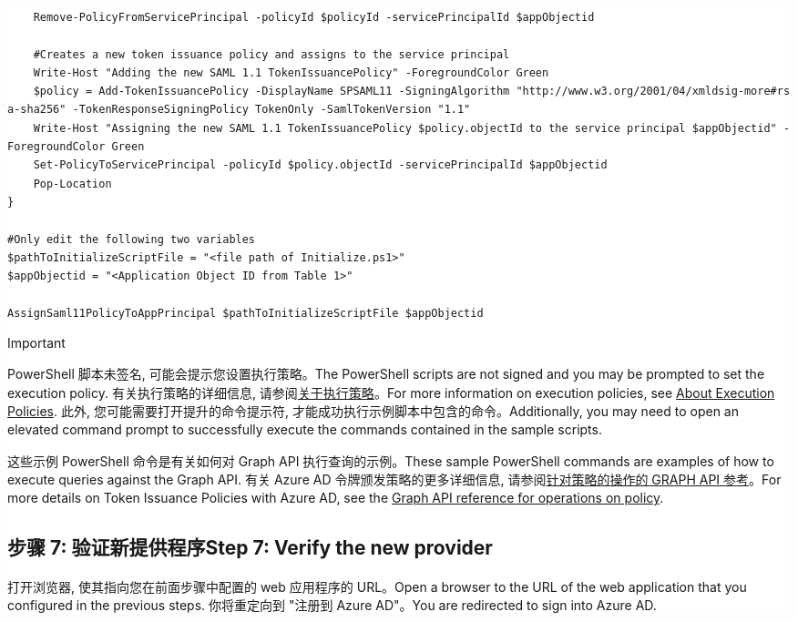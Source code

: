 ```
    Remove-PolicyFromServicePrincipal -policyId $policyId -servicePrincipalId $appObjectid

    #Creates a new token issuance policy and assigns to the service principal
    Write-Host "Adding the new SAML 1.1 TokenIssuancePolicy" -ForegroundColor Green
    $policy = Add-TokenIssuancePolicy -DisplayName SPSAML11 -SigningAlgorithm "http://www.w3.org/2001/04/xmldsig-more#rsa-sha256" -TokenResponseSigningPolicy TokenOnly -SamlTokenVersion "1.1"
    Write-Host "Assigning the new SAML 1.1 TokenIssuancePolicy $policy.objectId to the service principal $appObjectid" -ForegroundColor Green
    Set-PolicyToServicePrincipal -policyId $policy.objectId -servicePrincipalId $appObjectid
    Pop-Location
}

#Only edit the following two variables
$pathToInitializeScriptFile = "<file path of Initialize.ps1>"
$appObjectid = "<Application Object ID from Table 1>"

AssignSaml11PolicyToAppPrincipal $pathToInitializeScriptFile $appObjectid
```
> [!IMPORTANT]
> <span data-ttu-id="0b993-243">PowerShell 脚本未签名, 可能会提示您设置执行策略。</span><span class="sxs-lookup"><span data-stu-id="0b993-243">The PowerShell scripts are not signed and you may be prompted to set the execution policy.</span></span> <span data-ttu-id="0b993-244">有关执行策略的详细信息, 请参阅[关于执行策略](http://go.microsoft.com/fwlink/?LinkID=135170)。</span><span class="sxs-lookup"><span data-stu-id="0b993-244">For more information on execution policies, see [About Execution Policies](http://go.microsoft.com/fwlink/?LinkID=135170).</span></span> <span data-ttu-id="0b993-245">此外, 您可能需要打开提升的命令提示符, 才能成功执行示例脚本中包含的命令。</span><span class="sxs-lookup"><span data-stu-id="0b993-245">Additionally, you may need to open an elevated command prompt to successfully execute the commands contained in the sample scripts.</span></span>

<span data-ttu-id="0b993-246">这些示例 PowerShell 命令是有关如何对 Graph API 执行查询的示例。</span><span class="sxs-lookup"><span data-stu-id="0b993-246">These sample PowerShell commands are examples of how to execute queries against the Graph API.</span></span> <span data-ttu-id="0b993-247">有关 Azure AD 令牌颁发策略的更多详细信息, 请参阅[针对策略的操作的 GRAPH API 参考](https://msdn.microsoft.com/en-us/library/azure/ad/graph/api/policy-operations#create-a-policy)。</span><span class="sxs-lookup"><span data-stu-id="0b993-247">For more details on Token Issuance Policies with Azure AD, see the [Graph API reference for operations on policy](https://msdn.microsoft.com/en-us/library/azure/ad/graph/api/policy-operations#create-a-policy).</span></span>

## <a name="step-7-verify-the-new-provider"></a><span data-ttu-id="0b993-248">步骤 7: 验证新提供程序</span><span class="sxs-lookup"><span data-stu-id="0b993-248">Step 7: Verify the new provider</span></span>

<span data-ttu-id="0b993-249">打开浏览器, 使其指向您在前面步骤中配置的 web 应用程序的 URL。</span><span class="sxs-lookup"><span data-stu-id="0b993-249">Open a browser to the URL of the web application that you configured in the previous steps.</span></span> <span data-ttu-id="0b993-250">你将重定向到 "注册到 Azure AD"。</span><span class="sxs-lookup"><span data-stu-id="0b993-250">You are redirected to sign into Azure AD.</span></span>
